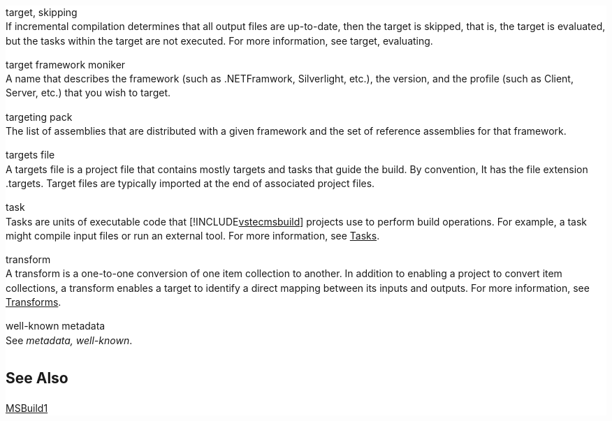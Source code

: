 target, skipping  
 If incremental compilation determines that all output files are up-to-date, then the target is skipped, that is, the target is evaluated, but the tasks within the target are not executed. For more information, see target, evaluating.  
  
 target framework moniker  
 A name that describes the framework (such as .NETFramwork, Silverlight, etc.), the version, and the profile (such as Client, Server, etc.) that you wish to target.  
  
 targeting pack  
 The list of assemblies that are distributed with a given framework and the set of reference assemblies for that framework.  
  
 targets file  
 A targets file is a project file that contains mostly targets and tasks that guide the build. By convention, It has the file extension .targets. Target files are typically imported at the end of associated project files.  
  
 task  
 Tasks are units of executable code that [!INCLUDE[vstecmsbuild](../extensibility/internals/includes/vstecmsbuild_md.md)] projects use to perform build operations. For example, a task might compile input files or run an external tool. For more information, see [Tasks](../msbuild/msbuild-tasks.md).  
  
 transform  
 A transform is a one-to-one conversion of one item collection to another. In addition to enabling a project to convert item collections, a transform enables a target to identify a direct mapping between its inputs and outputs. For more information, see [Transforms](../msbuild/msbuild-transforms.md).  
  
 well-known metadata  
 See *metadata, well-known*.  
  
## See Also  
 [MSBuild1](../msbuild/msbuild1.md)